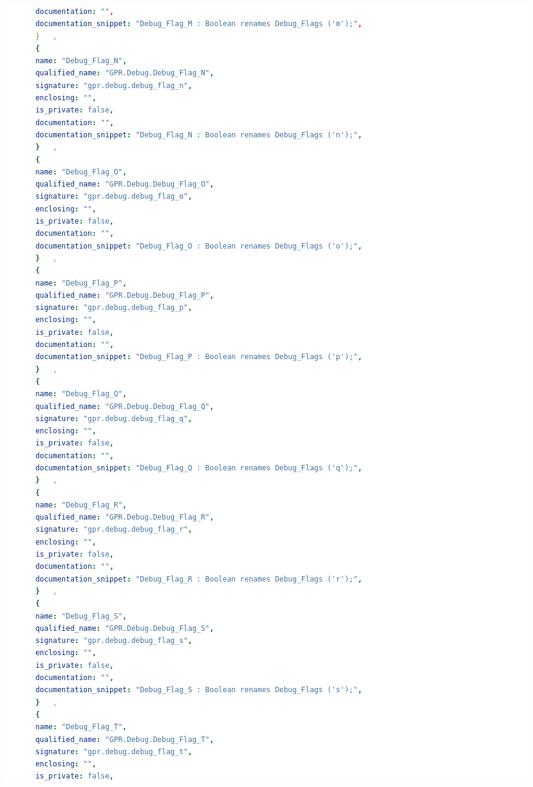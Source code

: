 ```yaml
       documentation: "",
       documentation_snippet: "Debug_Flag_M : Boolean renames Debug_Flags ('m');",
       }   ,
       {
       name: "Debug_Flag_N",
       qualified_name: "GPR.Debug.Debug_Flag_N",
       signature: "gpr.debug.debug_flag_n",
       enclosing: "",
       is_private: false,
       documentation: "",
       documentation_snippet: "Debug_Flag_N : Boolean renames Debug_Flags ('n');",
       }   ,
       {
       name: "Debug_Flag_O",
       qualified_name: "GPR.Debug.Debug_Flag_O",
       signature: "gpr.debug.debug_flag_o",
       enclosing: "",
       is_private: false,
       documentation: "",
       documentation_snippet: "Debug_Flag_O : Boolean renames Debug_Flags ('o');",
       }   ,
       {
       name: "Debug_Flag_P",
       qualified_name: "GPR.Debug.Debug_Flag_P",
       signature: "gpr.debug.debug_flag_p",
       enclosing: "",
       is_private: false,
       documentation: "",
       documentation_snippet: "Debug_Flag_P : Boolean renames Debug_Flags ('p');",
       }   ,
       {
       name: "Debug_Flag_Q",
       qualified_name: "GPR.Debug.Debug_Flag_Q",
       signature: "gpr.debug.debug_flag_q",
       enclosing: "",
       is_private: false,
       documentation: "",
       documentation_snippet: "Debug_Flag_Q : Boolean renames Debug_Flags ('q');",
       }   ,
       {
       name: "Debug_Flag_R",
       qualified_name: "GPR.Debug.Debug_Flag_R",
       signature: "gpr.debug.debug_flag_r",
       enclosing: "",
       is_private: false,
       documentation: "",
       documentation_snippet: "Debug_Flag_R : Boolean renames Debug_Flags ('r');",
       }   ,
       {
       name: "Debug_Flag_S",
       qualified_name: "GPR.Debug.Debug_Flag_S",
       signature: "gpr.debug.debug_flag_s",
       enclosing: "",
       is_private: false,
       documentation: "",
       documentation_snippet: "Debug_Flag_S : Boolean renames Debug_Flags ('s');",
       }   ,
       {
       name: "Debug_Flag_T",
       qualified_name: "GPR.Debug.Debug_Flag_T",
       signature: "gpr.debug.debug_flag_t",
       enclosing: "",
       is_private: false,
```